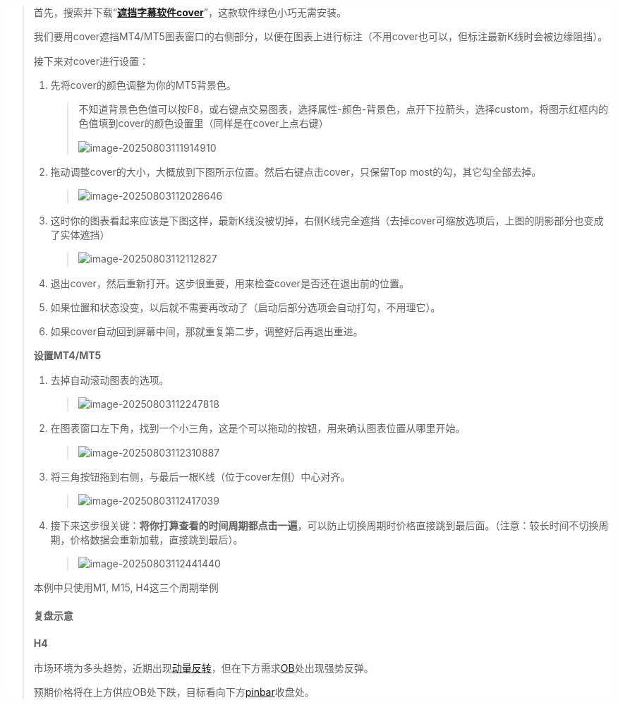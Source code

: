 > 首先，搜索并下载“**[遮挡字幕软件cover](https://zhida.zhihu.com/search?content_id=191520729&content_type=Article&match_order=1&q=遮挡字幕软件cover&zhida_source=entity)**”，这款软件绿色小巧无需安装。
>
> 我们要用cover遮挡MT4/MT5图表窗口的右侧部分，以便在图表上进行标注（不用cover也可以，但标注最新K线时会被边缘阻挡）。
>
> 接下来对cover进行设置：
>
> 1. 先将cover的颜色调整为你的MT5背景色。
>
>    > 不知道背景色色值可以按F8，或右键点交易图表，选择属性-颜色-背景色，点开下拉箭头，选择custom，将图示红框内的色值填到cover的颜色设置里（同样是在cover上点右键）
>    >
>    > ![image-20250803111914910](https://raw.githubusercontent.com/jiangsai0502/PicBedRepo/master/image-20250803111914910.png)
>
> 2. 拖动调整cover的大小，大概放到下图所示位置。然后右键点击cover，只保留Top most的勾，其它勾全部去掉。
>
>    > ![image-20250803112028646](https://raw.githubusercontent.com/jiangsai0502/PicBedRepo/master/image-20250803112028646.png)
>
> 3. 这时你的图表看起来应该是下图这样，最新K线没被切掉，右侧K线完全遮挡（去掉cover可缩放选项后，上图的阴影部分也变成了实体遮挡）
>
>    > ![image-20250803112112827](https://raw.githubusercontent.com/jiangsai0502/PicBedRepo/master/image-20250803112112827.png)
>
> 4. 退出cover，然后重新打开。这步很重要，用来检查cover是否还在退出前的位置。
>
> 5. 如果位置和状态没变，以后就不需要再改动了（启动后部分选项会自动打勾，不用理它）。
>
> 6. 如果cover自动回到屏幕中间，那就重复第二步，调整好后再退出重进。
>
> **设置MT4/MT5**
>
> 1. 去掉自动滚动图表的选项。
>
>    > ![image-20250803112247818](https://raw.githubusercontent.com/jiangsai0502/PicBedRepo/master/image-20250803112247818.png)
>
> 2. 在图表窗口左下角，找到一个小三角，这是个可以拖动的按钮，用来确认图表位置从哪里开始。
>
>    > ![image-20250803112310887](https://raw.githubusercontent.com/jiangsai0502/PicBedRepo/master/image-20250803112310887.png)
>
> 3. 将三角按钮拖到右侧，与最后一根K线（位于cover左侧）中心对齐。
>
>    > ![image-20250803112417039](https://raw.githubusercontent.com/jiangsai0502/PicBedRepo/master/image-20250803112417039.png)
>
> 4. 接下来这步很关键：**将你打算查看的时间周期都点击一遍**，可以防止切换周期时价格直接跳到最后面。（注意：较长时间不切换周期，价格数据会重新加载，直接跳到最后）。
>
>    > ![image-20250803112441440](https://raw.githubusercontent.com/jiangsai0502/PicBedRepo/master/image-20250803112441440.png)
>
> 本例中只使用M1, M15, H4这三个周期举例
>
> #### 复盘示意
>
> **H4**
>
> 市场环境为多头趋势，近期出现[动量反转](https://zhida.zhihu.com/search?content_id=191520729&content_type=Article&match_order=1&q=动量反转&zhida_source=entity)，但在下方需求[OB](https://zhida.zhihu.com/search?content_id=191520729&content_type=Article&match_order=1&q=OB&zhida_source=entity)处出现强势反弹。
>
> 预期价格将在上方供应OB处下跌，目标看向下方[pinbar](https://zhida.zhihu.com/search?content_id=191520729&content_type=Article&match_order=1&q=pinbar&zhida_source=entity)收盘处。